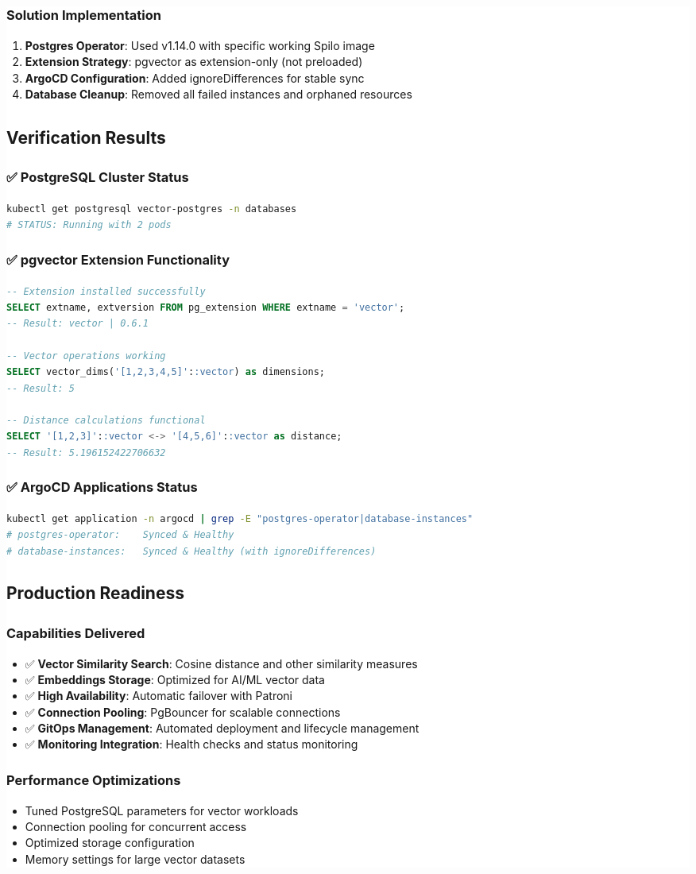 ### Solution Implementation
1. **Postgres Operator**: Used v1.14.0 with specific working Spilo image
2. **Extension Strategy**: pgvector as extension-only (not preloaded)
3. **ArgoCD Configuration**: Added ignoreDifferences for stable sync
4. **Database Cleanup**: Removed all failed instances and orphaned resources

## Verification Results

### ✅ PostgreSQL Cluster Status
```bash
kubectl get postgresql vector-postgres -n databases
# STATUS: Running with 2 pods
```

### ✅ pgvector Extension Functionality
```sql
-- Extension installed successfully
SELECT extname, extversion FROM pg_extension WHERE extname = 'vector';
-- Result: vector | 0.6.1

-- Vector operations working
SELECT vector_dims('[1,2,3,4,5]'::vector) as dimensions;
-- Result: 5

-- Distance calculations functional  
SELECT '[1,2,3]'::vector <-> '[4,5,6]'::vector as distance;
-- Result: 5.196152422706632
```

### ✅ ArgoCD Applications Status
```bash
kubectl get application -n argocd | grep -E "postgres-operator|database-instances"
# postgres-operator:    Synced & Healthy
# database-instances:   Synced & Healthy (with ignoreDifferences)
```

## Production Readiness

### Capabilities Delivered
- ✅ **Vector Similarity Search**: Cosine distance and other similarity measures
- ✅ **Embeddings Storage**: Optimized for AI/ML vector data  
- ✅ **High Availability**: Automatic failover with Patroni
- ✅ **Connection Pooling**: PgBouncer for scalable connections
- ✅ **GitOps Management**: Automated deployment and lifecycle management
- ✅ **Monitoring Integration**: Health checks and status monitoring

### Performance Optimizations
- Tuned PostgreSQL parameters for vector workloads
- Connection pooling for concurrent access
- Optimized storage configuration
- Memory settings for large vector datasets
